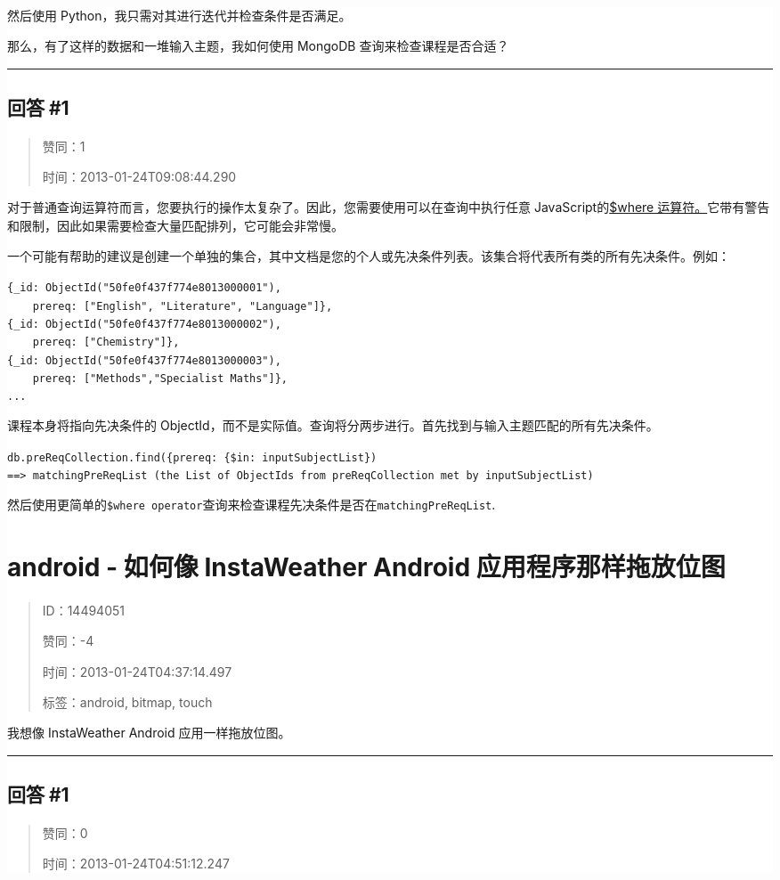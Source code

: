 然后使用 Python，我只需对其进行迭代并检查条件是否满足。

那么，有了这样的数据和一堆输入主题，我如何使用 MongoDB 查询来检查课程是否合适？

* * *

## 回答 #1

> 赞同：1
> 
> 时间：2013-01-24T09:08:44.290

对于普通查询运算符而言，您要执行的操作太复杂了。因此，您需要使用可以在查询中执行任意 JavaScript的[$where 运算符。](http://docs.mongodb.org/manual/reference/operator/where/)它带有警告和限制，因此如果需要检查大量匹配排列，它可能会非常慢。

一个可能有帮助的建议是创建一个单独的集合，其中文档是您的个人或先决条件列表。该集合将代表所有类的所有先决条件。例如：

```
{_id: ObjectId("50fe0f437f774e8013000001"), 
    prereq: ["English", "Literature", "Language"]},
{_id: ObjectId("50fe0f437f774e8013000002"), 
    prereq: ["Chemistry"]},
{_id: ObjectId("50fe0f437f774e8013000003"), 
    prereq: ["Methods","Specialist Maths"]},
... 
```

课程本身将指向先决条件的 ObjectId，而不是实际值。查询将分两步进行。首先找到与输入主题匹配的所有先决条件。

```
db.preReqCollection.find({prereq: {$in: inputSubjectList}) 
==> matchingPreReqList (the List of ObjectIds from preReqCollection met by inputSubjectList) 
```

然后使用更简单的`$where operator`查询来检查课程先决条件是否在`matchingPreReqList`.

# android - 如何像 InstaWeather Android 应用程序那样拖放位图

> ID：14494051
> 
> 赞同：-4
> 
> 时间：2013-01-24T04:37:14.497
> 
> 标签：android, bitmap, touch

我想像 InstaWeather Android 应用一样拖放位图。

* * *

## 回答 #1

> 赞同：0
> 
> 时间：2013-01-24T04:51:12.247
